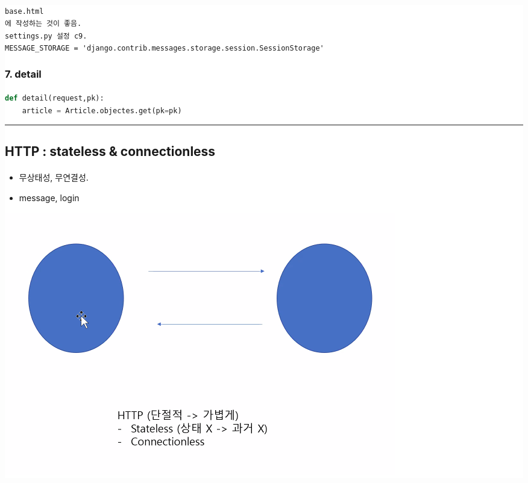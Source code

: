 ```html
base.html
에 작성하는 것이 좋음.
settings.py 설정 c9.
MESSAGE_STORAGE = 'django.contrib.messages.storage.session.SessionStorage'
```



### 7. detail

```python
def detail(request,pk):
    article = Article.objectes.get(pk=pk)
```

-------

## HTTP : stateless & connectionless

- 무상태성, 무연결성.

- message, login

![image-20200413122332902](assets/image-20200413122332902.png)
